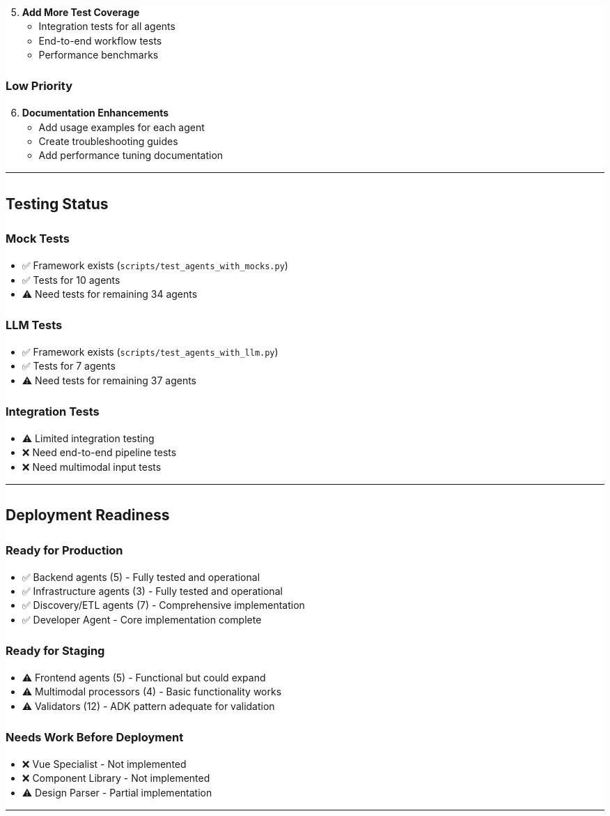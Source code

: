 5. **Add More Test Coverage**
   - Integration tests for all agents
   - End-to-end workflow tests
   - Performance benchmarks

### Low Priority

6. **Documentation Enhancements**
   - Add usage examples for each agent
   - Create troubleshooting guides
   - Add performance tuning documentation

---

## Testing Status

### Mock Tests
- ✅ Framework exists (`scripts/test_agents_with_mocks.py`)
- ✅ Tests for 10 agents
- ⚠️ Need tests for remaining 34 agents

### LLM Tests
- ✅ Framework exists (`scripts/test_agents_with_llm.py`)
- ✅ Tests for 7 agents
- ⚠️ Need tests for remaining 37 agents

### Integration Tests
- ⚠️ Limited integration testing
- ❌ Need end-to-end pipeline tests
- ❌ Need multimodal input tests

---

## Deployment Readiness

### Ready for Production
- ✅ Backend agents (5) - Fully tested and operational
- ✅ Infrastructure agents (3) - Fully tested and operational
- ✅ Discovery/ETL agents (7) - Comprehensive implementation
- ✅ Developer Agent - Core implementation complete

### Ready for Staging
- ⚠️ Frontend agents (5) - Functional but could expand
- ⚠️ Multimodal processors (4) - Basic functionality works
- ⚠️ Validators (12) - ADK pattern adequate for validation

### Needs Work Before Deployment
- ❌ Vue Specialist - Not implemented
- ❌ Component Library - Not implemented
- ⚠️ Design Parser - Partial implementation

---